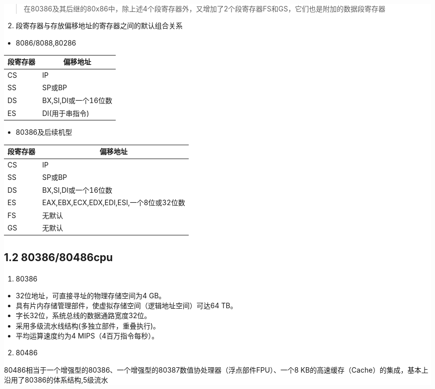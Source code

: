 > 在80386及其后继的80x86中，除上述4个段寄存器外，又增加了2个段寄存器FS和GS，它们也是附加的数据段寄存器



2. 段寄存器与存放偏移地址的寄存器之间的默认组合关系

- 8086/8088,80286

| 段寄存器 | 偏移地址 |
| --- | --- |
| CS | IP |
| SS | SP或BP |
| DS | BX,SI,DI或一个16位数 |
| ES | DI(用于串指令) |

- 80386及后续机型

| 段寄存器 | 偏移地址 |
| --- | --- |
| CS | IP |
| SS | SP或BP |
| DS | BX,SI,DI或一个16位数 |
| ES | EAX,EBX,ECX,EDX,EDI,ESI,一个8位或32位数 |
| FS | 无默认 |
| GS | 无默认 |

## 1.2 80386/80486cpu

1. 80386 

- 32位地址，可直接寻址的物理存储空间为4 GB。
- 具有片内存储管理部件，使虚拟存储空间（逻辑地址空间）可达64 TB。
- 字长32位，系统总线的数据通路宽度32位。
- 采用多级流水线结构(多独立部件，重叠执行)。
- 平均运算速度约为4 MIPS（4百万指令每秒）。


2. 80486

80486相当于一个增强型的80386、一个增强型的80387数值协处理器（浮点部件FPU）、一个8 KB的高速缓存（Cache）的集成，基本上沿用了80386的体系结构,5级流水

